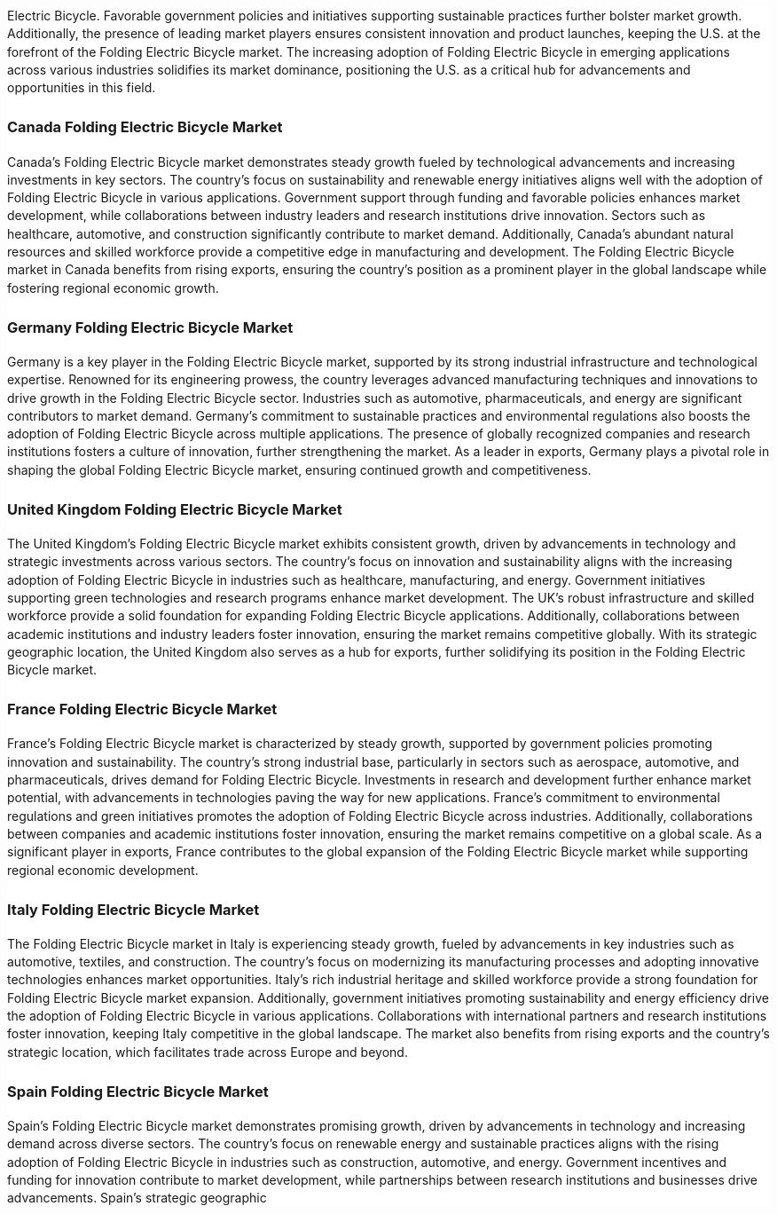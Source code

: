 Electric Bicycle. Favorable government policies and initiatives supporting sustainable practices further bolster market growth. Additionally, the presence of leading market players ensures consistent innovation and product launches, keeping the U.S. at the forefront of the Folding Electric Bicycle market. The increasing adoption of Folding Electric Bicycle in emerging applications across various industries solidifies its market dominance, positioning the U.S. as a critical hub for advancements and opportunities in this field.</p><h3>Canada Folding Electric Bicycle Market</h3><p>Canada&rsquo;s Folding Electric Bicycle market demonstrates steady growth fueled by technological advancements and increasing investments in key sectors. The country&rsquo;s focus on sustainability and renewable energy initiatives aligns well with the adoption of Folding Electric Bicycle in various applications. Government support through funding and favorable policies enhances market development, while collaborations between industry leaders and research institutions drive innovation. Sectors such as healthcare, automotive, and construction significantly contribute to market demand. Additionally, Canada&rsquo;s abundant natural resources and skilled workforce provide a competitive edge in manufacturing and development. The Folding Electric Bicycle market in Canada benefits from rising exports, ensuring the country&rsquo;s position as a prominent player in the global landscape while fostering regional economic growth.</p><h3>Germany Folding Electric Bicycle Market</h3><p>Germany is a key player in the Folding Electric Bicycle market, supported by its strong industrial infrastructure and technological expertise. Renowned for its engineering prowess, the country leverages advanced manufacturing techniques and innovations to drive growth in the Folding Electric Bicycle sector. Industries such as automotive, pharmaceuticals, and energy are significant contributors to market demand. Germany&rsquo;s commitment to sustainable practices and environmental regulations also boosts the adoption of Folding Electric Bicycle across multiple applications. The presence of globally recognized companies and research institutions fosters a culture of innovation, further strengthening the market. As a leader in exports, Germany plays a pivotal role in shaping the global Folding Electric Bicycle market, ensuring continued growth and competitiveness.</p><h3>United Kingdom Folding Electric Bicycle Market</h3><p>The United Kingdom&rsquo;s Folding Electric Bicycle market exhibits consistent growth, driven by advancements in technology and strategic investments across various sectors. The country&rsquo;s focus on innovation and sustainability aligns with the increasing adoption of Folding Electric Bicycle in industries such as healthcare, manufacturing, and energy. Government initiatives supporting green technologies and research programs enhance market development. The UK&rsquo;s robust infrastructure and skilled workforce provide a solid foundation for expanding Folding Electric Bicycle applications. Additionally, collaborations between academic institutions and industry leaders foster innovation, ensuring the market remains competitive globally. With its strategic geographic location, the United Kingdom also serves as a hub for exports, further solidifying its position in the Folding Electric Bicycle market.</p><h3>France Folding Electric Bicycle Market</h3><p>France&rsquo;s Folding Electric Bicycle market is characterized by steady growth, supported by government policies promoting innovation and sustainability. The country&rsquo;s strong industrial base, particularly in sectors such as aerospace, automotive, and pharmaceuticals, drives demand for Folding Electric Bicycle. Investments in research and development further enhance market potential, with advancements in technologies paving the way for new applications. France&rsquo;s commitment to environmental regulations and green initiatives promotes the adoption of Folding Electric Bicycle across industries. Additionally, collaborations between companies and academic institutions foster innovation, ensuring the market remains competitive on a global scale. As a significant player in exports, France contributes to the global expansion of the Folding Electric Bicycle market while supporting regional economic development.</p><h3>Italy Folding Electric Bicycle Market</h3><p>The Folding Electric Bicycle market in Italy is experiencing steady growth, fueled by advancements in key industries such as automotive, textiles, and construction. The country&rsquo;s focus on modernizing its manufacturing processes and adopting innovative technologies enhances market opportunities. Italy&rsquo;s rich industrial heritage and skilled workforce provide a strong foundation for Folding Electric Bicycle market expansion. Additionally, government initiatives promoting sustainability and energy efficiency drive the adoption of Folding Electric Bicycle in various applications. Collaborations with international partners and research institutions foster innovation, keeping Italy competitive in the global landscape. The market also benefits from rising exports and the country&rsquo;s strategic location, which facilitates trade across Europe and beyond.</p><h3>Spain Folding Electric Bicycle Market</h3><p>Spain&rsquo;s Folding Electric Bicycle market demonstrates promising growth, driven by advancements in technology and increasing demand across diverse sectors. The country&rsquo;s focus on renewable energy and sustainable practices aligns with the rising adoption of Folding Electric Bicycle in industries such as construction, automotive, and energy. Government incentives and funding for innovation contribute to market development, while partnerships between research institutions and businesses drive advancements. Spain&rsquo;s strategic geographic
